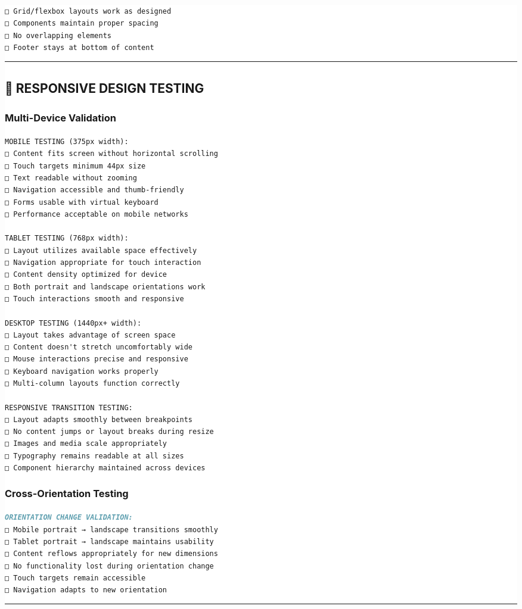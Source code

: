 ```markdown
□ Grid/flexbox layouts work as designed
□ Components maintain proper spacing
□ No overlapping elements
□ Footer stays at bottom of content
```

---

## 📱 **RESPONSIVE DESIGN TESTING**

### **Multi-Device Validation**
```markdown
MOBILE TESTING (375px width):
□ Content fits screen without horizontal scrolling
□ Touch targets minimum 44px size
□ Text readable without zooming
□ Navigation accessible and thumb-friendly
□ Forms usable with virtual keyboard
□ Performance acceptable on mobile networks

TABLET TESTING (768px width):
□ Layout utilizes available space effectively
□ Navigation appropriate for touch interaction
□ Content density optimized for device
□ Both portrait and landscape orientations work
□ Touch interactions smooth and responsive

DESKTOP TESTING (1440px+ width):
□ Layout takes advantage of screen space
□ Content doesn't stretch uncomfortably wide
□ Mouse interactions precise and responsive
□ Keyboard navigation works properly
□ Multi-column layouts function correctly

RESPONSIVE TRANSITION TESTING:
□ Layout adapts smoothly between breakpoints
□ No content jumps or layout breaks during resize
□ Images and media scale appropriately
□ Typography remains readable at all sizes
□ Component hierarchy maintained across devices
```

### **Cross-Orientation Testing**
```markdown
ORIENTATION CHANGE VALIDATION:
□ Mobile portrait → landscape transitions smoothly
□ Tablet portrait → landscape maintains usability
□ Content reflows appropriately for new dimensions
□ No functionality lost during orientation change
□ Touch targets remain accessible
□ Navigation adapts to new orientation
```

---